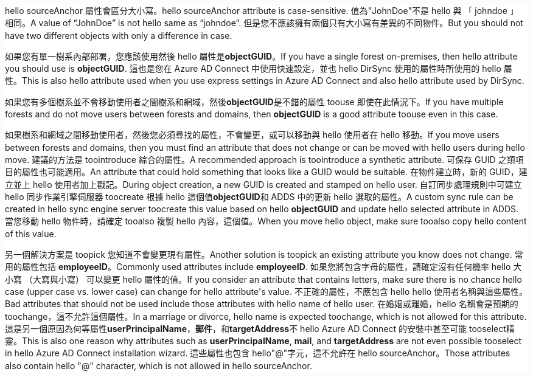 <span data-ttu-id="f62f8-132">hello sourceAnchor 屬性會區分大小寫。</span><span class="sxs-lookup"><span data-stu-id="f62f8-132">hello sourceAnchor attribute is case-sensitive.</span></span> <span data-ttu-id="f62f8-133">值為"JohnDoe"不是 hello 與 「 johndoe 」 相同。</span><span class="sxs-lookup"><span data-stu-id="f62f8-133">A value of “JohnDoe” is not hello same as “johndoe”.</span></span> <span data-ttu-id="f62f8-134">但是您不應該擁有兩個只有大小寫有差異的不同物件。</span><span class="sxs-lookup"><span data-stu-id="f62f8-134">But you should not have two different objects with only a difference in case.</span></span>

<span data-ttu-id="f62f8-135">如果您有單一樹系內部部署，您應該使用然後 hello 屬性是**objectGUID**。</span><span class="sxs-lookup"><span data-stu-id="f62f8-135">If you have a single forest on-premises, then hello attribute you should use is **objectGUID**.</span></span> <span data-ttu-id="f62f8-136">這也是您在 Azure AD Connect 中使用快速設定，並也 hello DirSync 使用的屬性時所使用的 hello 屬性。</span><span class="sxs-lookup"><span data-stu-id="f62f8-136">This is also hello attribute used when you use express settings in Azure AD Connect and also hello attribute used by DirSync.</span></span>

<span data-ttu-id="f62f8-137">如果您有多個樹系並不會移動使用者之間樹系和網域，然後**objectGUID**是不錯的屬性 toouse 即使在此情況下。</span><span class="sxs-lookup"><span data-stu-id="f62f8-137">If you have multiple forests and do not move users between forests and domains, then **objectGUID** is a good attribute toouse even in this case.</span></span>

<span data-ttu-id="f62f8-138">如果樹系和網域之間移動使用者，然後您必須尋找的屬性，不會變更，或可以移動與 hello 使用者在 hello 移動。</span><span class="sxs-lookup"><span data-stu-id="f62f8-138">If you move users between forests and domains, then you must find an attribute that does not change or can be moved with hello users during hello move.</span></span> <span data-ttu-id="f62f8-139">建議的方法是 toointroduce 綜合的屬性。</span><span class="sxs-lookup"><span data-stu-id="f62f8-139">A recommended approach is toointroduce a synthetic attribute.</span></span> <span data-ttu-id="f62f8-140">可保存 GUID 之類項目的屬性也可能適用。</span><span class="sxs-lookup"><span data-stu-id="f62f8-140">An attribute that could hold something that looks like a GUID would be suitable.</span></span> <span data-ttu-id="f62f8-141">在物件建立時，新的 GUID，建立並上 hello 使用者加上戳記。</span><span class="sxs-lookup"><span data-stu-id="f62f8-141">During object creation, a new GUID is created and stamped on hello user.</span></span> <span data-ttu-id="f62f8-142">自訂同步處理規則中可建立 hello 同步作業引擎伺服器 toocreate 根據 hello 這個值**objectGUID**和 ADDS 中的更新 hello 選取的屬性。</span><span class="sxs-lookup"><span data-stu-id="f62f8-142">A custom sync rule can be created in hello sync engine server toocreate this value based on hello **objectGUID** and update hello selected attribute in ADDS.</span></span> <span data-ttu-id="f62f8-143">當您移動 hello 物件時，請確定 tooalso 複製 hello 內容，這個值。</span><span class="sxs-lookup"><span data-stu-id="f62f8-143">When you move hello object, make sure tooalso copy hello content of this value.</span></span>

<span data-ttu-id="f62f8-144">另一個解決方案是 toopick 您知道不會變更現有屬性。</span><span class="sxs-lookup"><span data-stu-id="f62f8-144">Another solution is toopick an existing attribute you know does not change.</span></span> <span data-ttu-id="f62f8-145">常用的屬性包括 **employeeID**。</span><span class="sxs-lookup"><span data-stu-id="f62f8-145">Commonly used attributes include **employeeID**.</span></span> <span data-ttu-id="f62f8-146">如果您將包含字母的屬性，請確定沒有任何機率 hello 大小寫 （大寫與小寫） 可以變更 hello 屬性的值。</span><span class="sxs-lookup"><span data-stu-id="f62f8-146">If you consider an attribute that contains letters, make sure there is no chance hello case (upper case vs. lower case) can change for hello attribute's value.</span></span> <span data-ttu-id="f62f8-147">不正確的屬性，不應包含 hello hello 使用者名稱與這些屬性。</span><span class="sxs-lookup"><span data-stu-id="f62f8-147">Bad attributes that should not be used include those attributes with hello name of hello user.</span></span> <span data-ttu-id="f62f8-148">在婚姻或離婚，hello 名稱會是預期的 toochange，這不允許這個屬性。</span><span class="sxs-lookup"><span data-stu-id="f62f8-148">In a marriage or divorce, hello name is expected toochange, which is not allowed for this attribute.</span></span> <span data-ttu-id="f62f8-149">這是另一個原因為何等屬性**userPrincipalName**，**郵件**，和**targetAddress**不 hello Azure AD Connect 的安裝中甚至可能 tooselect精靈。</span><span class="sxs-lookup"><span data-stu-id="f62f8-149">This is also one reason why attributes such as **userPrincipalName**, **mail**, and **targetAddress** are not even possible tooselect in hello Azure AD Connect installation wizard.</span></span> <span data-ttu-id="f62f8-150">這些屬性也包含 hello"@"字元，這不允許在 hello sourceAnchor。</span><span class="sxs-lookup"><span data-stu-id="f62f8-150">Those attributes also contain hello "@" character, which is not allowed in hello sourceAnchor.</span></span>

